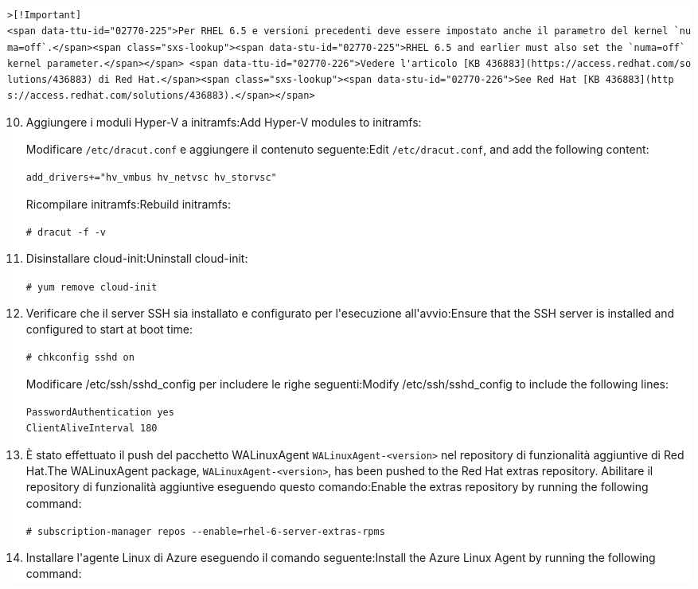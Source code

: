     >[!Important]
    <span data-ttu-id="02770-225">Per RHEL 6.5 e versioni precedenti deve essere impostato anche il parametro del kernel `numa=off`.</span><span class="sxs-lookup"><span data-stu-id="02770-225">RHEL 6.5 and earlier must also set the `numa=off` kernel parameter.</span></span> <span data-ttu-id="02770-226">Vedere l'articolo [KB 436883](https://access.redhat.com/solutions/436883) di Red Hat.</span><span class="sxs-lookup"><span data-stu-id="02770-226">See Red Hat [KB 436883](https://access.redhat.com/solutions/436883).</span></span>

10. <span data-ttu-id="02770-227">Aggiungere i moduli Hyper-V a initramfs:</span><span class="sxs-lookup"><span data-stu-id="02770-227">Add Hyper-V modules to initramfs:</span></span>  

    <span data-ttu-id="02770-228">Modificare `/etc/dracut.conf` e aggiungere il contenuto seguente:</span><span class="sxs-lookup"><span data-stu-id="02770-228">Edit `/etc/dracut.conf`, and add the following content:</span></span>

        add_drivers+="hv_vmbus hv_netvsc hv_storvsc"

    <span data-ttu-id="02770-229">Ricompilare initramfs:</span><span class="sxs-lookup"><span data-stu-id="02770-229">Rebuild initramfs:</span></span>

        # dracut -f -v

11. <span data-ttu-id="02770-230">Disinstallare cloud-init:</span><span class="sxs-lookup"><span data-stu-id="02770-230">Uninstall cloud-init:</span></span>

        # yum remove cloud-init

12. <span data-ttu-id="02770-231">Verificare che il server SSH sia installato e configurato per l'esecuzione all'avvio:</span><span class="sxs-lookup"><span data-stu-id="02770-231">Ensure that the SSH server is installed and configured to start at boot time:</span></span>

        # chkconfig sshd on

    <span data-ttu-id="02770-232">Modificare /etc/ssh/sshd_config per includere le righe seguenti:</span><span class="sxs-lookup"><span data-stu-id="02770-232">Modify /etc/ssh/sshd_config to include the following lines:</span></span>

        PasswordAuthentication yes
        ClientAliveInterval 180

13. <span data-ttu-id="02770-233">È stato effettuato il push del pacchetto WALinuxAgent `WALinuxAgent-<version>` nel repository di funzionalità aggiuntive di Red Hat.</span><span class="sxs-lookup"><span data-stu-id="02770-233">The WALinuxAgent package, `WALinuxAgent-<version>`, has been pushed to the Red Hat extras repository.</span></span> <span data-ttu-id="02770-234">Abilitare il repository di funzionalità aggiuntive eseguendo questo comando:</span><span class="sxs-lookup"><span data-stu-id="02770-234">Enable the extras repository by running the following command:</span></span>

        # subscription-manager repos --enable=rhel-6-server-extras-rpms

14. <span data-ttu-id="02770-235">Installare l'agente Linux di Azure eseguendo il comando seguente:</span><span class="sxs-lookup"><span data-stu-id="02770-235">Install the Azure Linux Agent by running the following command:</span></span>

